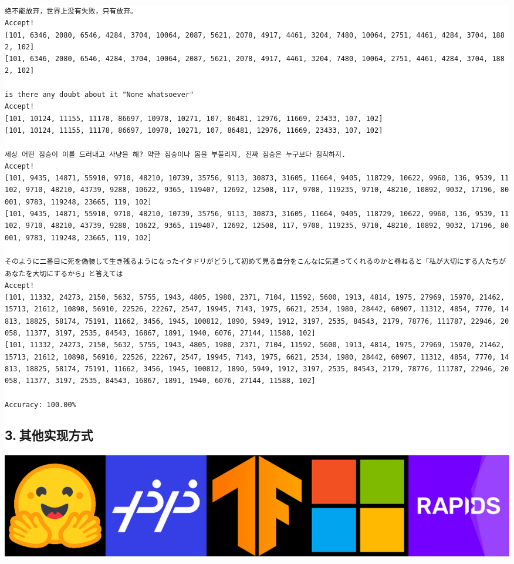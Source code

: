 ```
绝不能放弃，世界上没有失败，只有放弃。
Accept!
[101, 6346, 2080, 6546, 4284, 3704, 10064, 2087, 5621, 2078, 4917, 4461, 3204, 7480, 10064, 2751, 4461, 4284, 3704, 1882, 102]
[101, 6346, 2080, 6546, 4284, 3704, 10064, 2087, 5621, 2078, 4917, 4461, 3204, 7480, 10064, 2751, 4461, 4284, 3704, 1882, 102]

is there any doubt about it "None whatsoever"
Accept!
[101, 10124, 11155, 11178, 86697, 10978, 10271, 107, 86481, 12976, 11669, 23433, 107, 102]
[101, 10124, 11155, 11178, 86697, 10978, 10271, 107, 86481, 12976, 11669, 23433, 107, 102]

세상 어떤 짐승이 이를 드러내고 사냥을 해? 약한 짐승이나 몸을 부풀리지, 진짜 짐승은 누구보다 침착하지.
Accept!
[101, 9435, 14871, 55910, 9710, 48210, 10739, 35756, 9113, 30873, 31605, 11664, 9405, 118729, 10622, 9960, 136, 9539, 11102, 9710, 48210, 43739, 9288, 10622, 9365, 119407, 12692, 12508, 117, 9708, 119235, 9710, 48210, 10892, 9032, 17196, 80001, 9783, 119248, 23665, 119, 102]
[101, 9435, 14871, 55910, 9710, 48210, 10739, 35756, 9113, 30873, 31605, 11664, 9405, 118729, 10622, 9960, 136, 9539, 11102, 9710, 48210, 43739, 9288, 10622, 9365, 119407, 12692, 12508, 117, 9708, 119235, 9710, 48210, 10892, 9032, 17196, 80001, 9783, 119248, 23665, 119, 102]

そのように二番目に死を偽装して生き残るようになったイタドリがどうして初めて見る自分をこんなに気遣ってくれるのかと尋ねると「私が大切にする人たちがあなたを大切にするから」と答えては
Accept!
[101, 11332, 24273, 2150, 5632, 5755, 1943, 4805, 1980, 2371, 7104, 11592, 5600, 1913, 4814, 1975, 27969, 15970, 21462, 15713, 21612, 10898, 56910, 22526, 22267, 2547, 19945, 7143, 1975, 6621, 2534, 1980, 28442, 60907, 11312, 4854, 7770, 14813, 18825, 58174, 75191, 11662, 3456, 1945, 100812, 1890, 5949, 1912, 3197, 2535, 84543, 2179, 78776, 111787, 22946, 20058, 11377, 3197, 2535, 84543, 16867, 1891, 1940, 6076, 27144, 11588, 102]
[101, 11332, 24273, 2150, 5632, 5755, 1943, 4805, 1980, 2371, 7104, 11592, 5600, 1913, 4814, 1975, 27969, 15970, 21462, 15713, 21612, 10898, 56910, 22526, 22267, 2547, 19945, 7143, 1975, 6621, 2534, 1980, 28442, 60907, 11312, 4854, 7770, 14813, 18825, 58174, 75191, 11662, 3456, 1945, 100812, 1890, 5949, 1912, 3197, 2535, 84543, 2179, 78776, 111787, 22946, 20058, 11377, 3197, 2535, 84543, 16867, 1891, 1940, 6076, 27144, 11588, 102]

Accuracy: 100.00%
```

## 3. 其他实现方式


<p align="center">
  <picture>
    <source media="(prefers-color-scheme: dark)" srcset="./assets/logos_dark.png">
    <img alt="Banner" src="./assets/logos_light.png" width=100%>
  </picture>
</p>
